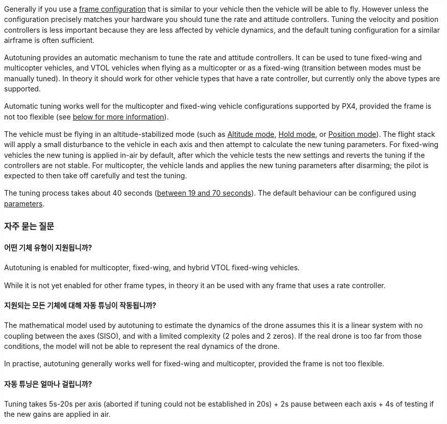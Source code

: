 Generally if you use a [frame configuration](../config/airframe.md) that is similar to your vehicle then the vehicle will be able to fly.
However unless the configuration precisely matches your hardware you should tune the rate and attitude controllers.
Tuning the velocity and position controllers is less important because they are less affected by vehicle dynamics, and the default tuning configuration for a similar airframe is often sufficient.

Autotuning provides an automatic mechanism to tune the rate and attitude controllers.
It can be used to tune fixed-wing and multicopter vehicles, and VTOL vehicles when flying as a multicopter or as a fixed-wing (transition between modes must be manually tuned).
In theory it should work for other vehicle types that have a rate controller, but currently only the above types are supported.

Automatic tuning works well for the multicopter and fixed-wing vehicle configurations supported by PX4, provided the frame is not too flexible
(see [below for more information](#does-autotuning-work-for-all-supported-airframes)).

The vehicle must be flying in an altitude-stabilized mode (such as [Altitude mode](../flight_modes_mc/altitude.md), [Hold mode](../flight_modes_mc/hold.md), or [Position mode](../flight_modes_mc/position.md)).
The flight stack will apply a small disturbance to the vehicle in each axis and then attempt to calculate the new tuning parameters.
For fixed-wing vehicles the new tuning is applied in-air by default, after which the vehicle tests the new settings and reverts the tuning if the controllers are not stable.
For multicopter, the vehicle lands and applies the new tuning parameters after disarming; the pilot is expected to then take off carefully and test the tuning.

The tuning process takes about 40 seconds ([between 19 and 70 seconds](#how-long-does-autotuning-take)).
The default behaviour can be configured using [parameters](#optional-configuration).

### 자주 묻는 질문

#### 어떤 기체 유형이 지원됩니까?

Autotuning is enabled for multicopter, fixed-wing, and hybrid VTOL fixed-wing vehicles.

While it is not yet enabled for other frame types, in theory it an be used with any frame that uses a rate controller.

#### 지원되는 모든 기체에 대해 자동 튜닝이 작동됩니까?

The mathematical model used by autotuning to estimate the dynamics of the drone assumes this it is a linear system with no coupling between the axes (SISO), and with a limited complexity (2 poles and 2 zeros).
If the real drone is too far from those conditions, the model will not be able to represent the real dynamics of the drone.

In practise, autotuning generally works well for fixed-wing and multicopter, provided the frame is not too flexible.

#### 자동 튜닝은 얼마나 걸립니까?

Tuning takes 5s-20s per axis (aborted if tuning could not be established in 20s) + 2s pause between each axis + 4s of testing if the new gains are applied in air.
